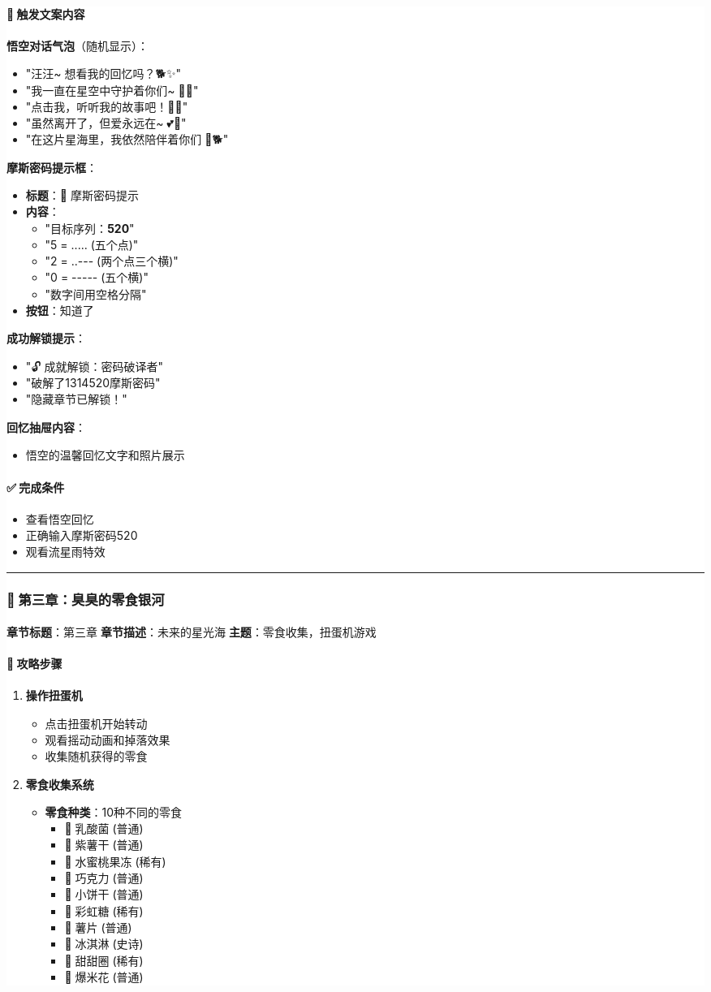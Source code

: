 #### 📝 触发文案内容
**悟空对话气泡**（随机显示）：
- "汪汪~ 想看我的回忆吗？🐕✨"
- "我一直在星空中守护着你们~ 🌟💝"
- "点击我，听听我的故事吧！🐾💫"
- "虽然离开了，但爱永远在~ 💕🌙"
- "在这片星海里，我依然陪伴着你们 🌌🐕"

**摩斯密码提示框**：
- **标题**：🌟 摩斯密码提示
- **内容**：
  - "目标序列：**520**"
  - "5 = ..... (五个点)"
  - "2 = ..--- (两个点三个横)"
  - "0 = ----- (五个横)"
  - "数字间用空格分隔"
- **按钮**：知道了

**成功解锁提示**：
- "🔓 成就解锁：密码破译者"
- "破解了1314520摩斯密码"
- "隐藏章节已解锁！"

**回忆抽屉内容**：
- 悟空的温馨回忆文字和照片展示

#### ✅ 完成条件
- 查看悟空回忆
- 正确输入摩斯密码520
- 观看流星雨特效

---

### 🍿 第三章：臭臭的零食银河
**章节标题**：第三章
**章节描述**：未来的星光海
**主题**：零食收集，扭蛋机游戏

#### 🎯 攻略步骤
1. **操作扭蛋机**
   - 点击扭蛋机开始转动
   - 观看摇动动画和掉落效果
   - 收集随机获得的零食

2. **零食收集系统**
   - **零食种类**：10种不同的零食
     - 🥛 乳酸菌 (普通)
     - 🍠 紫薯干 (普通)
     - 🍑 水蜜桃果冻 (稀有)
     - 🍫 巧克力 (普通)
     - 🍪 小饼干 (普通)
     - 🍬 彩虹糖 (稀有)
     - 🍟 薯片 (普通)
     - 🍦 冰淇淋 (史诗)
     - 🍩 甜甜圈 (稀有)
     - 🍿 爆米花 (普通)
